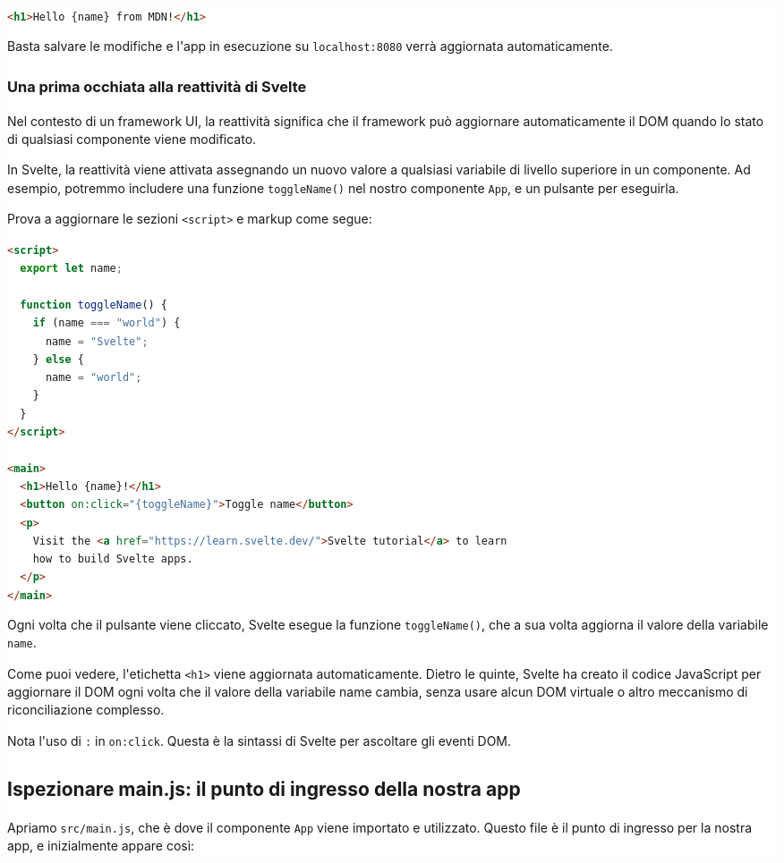 ```html
<h1>Hello {name} from MDN!</h1>
```

Basta salvare le modifiche e l'app in esecuzione su `localhost:8080` verrà aggiornata automaticamente.

### Una prima occhiata alla reattività di Svelte

Nel contesto di un framework UI, la reattività significa che il framework può aggiornare automaticamente il DOM quando lo stato di qualsiasi componente viene modificato.

In Svelte, la reattività viene attivata assegnando un nuovo valore a qualsiasi variabile di livello superiore in un componente. Ad esempio, potremmo includere una funzione `toggleName()` nel nostro componente `App`, e un pulsante per eseguirla.

Prova a aggiornare le sezioni `<script>` e markup come segue:

```html
<script>
  export let name;

  function toggleName() {
    if (name === "world") {
      name = "Svelte";
    } else {
      name = "world";
    }
  }
</script>

<main>
  <h1>Hello {name}!</h1>
  <button on:click="{toggleName}">Toggle name</button>
  <p>
    Visit the <a href="https://learn.svelte.dev/">Svelte tutorial</a> to learn
    how to build Svelte apps.
  </p>
</main>
```

Ogni volta che il pulsante viene cliccato, Svelte esegue la funzione `toggleName()`, che a sua volta aggiorna il valore della variabile `name`.

Come puoi vedere, l'etichetta `<h1>` viene aggiornata automaticamente. Dietro le quinte, Svelte ha creato il codice JavaScript per aggiornare il DOM ogni volta che il valore della variabile name cambia, senza usare alcun DOM virtuale o altro meccanismo di riconciliazione complesso.

Nota l'uso di `:` in `on:click`. Questa è la sintassi di Svelte per ascoltare gli eventi DOM.

## Ispezionare main.js: il punto di ingresso della nostra app

Apriamo `src/main.js`, che è dove il componente `App` viene importato e utilizzato. Questo file è il punto di ingresso per la nostra app, e inizialmente appare così:
